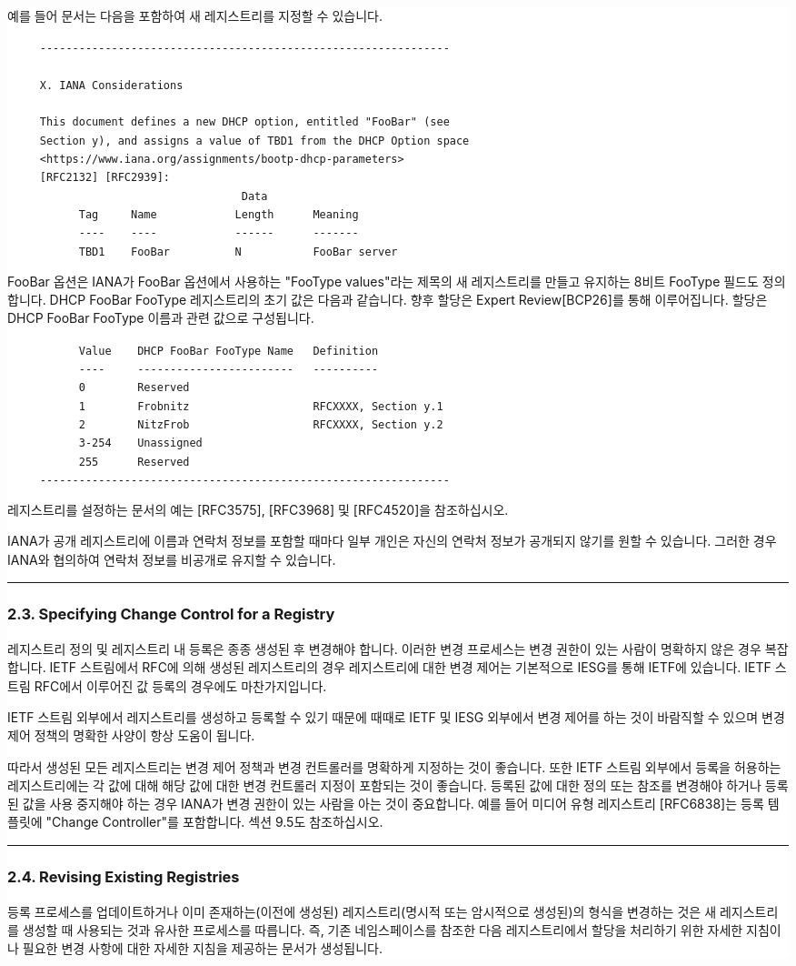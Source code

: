 예를 들어 문서는 다음을 포함하여 새 레지스트리를 지정할 수 있습니다.

```text
     ---------------------------------------------------------------

     X. IANA Considerations

     This document defines a new DHCP option, entitled "FooBar" (see
     Section y), and assigns a value of TBD1 from the DHCP Option space
     <https://www.iana.org/assignments/bootp-dhcp-parameters>
     [RFC2132] [RFC2939]:
                                    Data
           Tag     Name            Length      Meaning
           ----    ----            ------      -------
           TBD1    FooBar          N           FooBar server
```

FooBar 옵션은 IANA가 FooBar 옵션에서 사용하는 "FooType values"라는 제목의 새 레지스트리를 만들고 유지하는 8비트 FooType 필드도 정의합니다. DHCP FooBar FooType 레지스트리의 초기 값은 다음과 같습니다. 향후 할당은 Expert Review\[BCP26\]를 통해 이루어집니다. 할당은 DHCP FooBar FooType 이름과 관련 값으로 구성됩니다.

```text
           Value    DHCP FooBar FooType Name   Definition
           ----     ------------------------   ----------
           0        Reserved
           1        Frobnitz                   RFCXXXX, Section y.1
           2        NitzFrob                   RFCXXXX, Section y.2
           3-254    Unassigned
           255      Reserved
     ---------------------------------------------------------------
```

레지스트리를 설정하는 문서의 예는 \[RFC3575\], \[RFC3968\] 및 \[RFC4520\]을 참조하십시오.

IANA가 공개 레지스트리에 이름과 연락처 정보를 포함할 때마다 일부 개인은 자신의 연락처 정보가 공개되지 않기를 원할 수 있습니다. 그러한 경우 IANA와 협의하여 연락처 정보를 비공개로 유지할 수 있습니다.

---
### **2.3.  Specifying Change Control for a Registry**

레지스트리 정의 및 레지스트리 내 등록은 종종 생성된 후 변경해야 합니다. 이러한 변경 프로세스는 변경 권한이 있는 사람이 명확하지 않은 경우 복잡합니다. IETF 스트림에서 RFC에 의해 생성된 레지스트리의 경우 레지스트리에 대한 변경 제어는 기본적으로 IESG를 통해 IETF에 있습니다. IETF 스트림 RFC에서 이루어진 값 등록의 경우에도 마찬가지입니다.

IETF 스트림 외부에서 레지스트리를 생성하고 등록할 수 있기 때문에 때때로 IETF 및 IESG 외부에서 변경 제어를 하는 것이 바람직할 수 있으며 변경 제어 정책의 명확한 사양이 항상 도움이 됩니다.

따라서 생성된 모든 레지스트리는 변경 제어 정책과 변경 컨트롤러를 명확하게 지정하는 것이 좋습니다. 또한 IETF 스트림 외부에서 등록을 허용하는 레지스트리에는 각 값에 대해 해당 값에 대한 변경 컨트롤러 지정이 포함되는 것이 좋습니다. 등록된 값에 대한 정의 또는 참조를 변경해야 하거나 등록된 값을 사용 중지해야 하는 경우 IANA가 변경 권한이 있는 사람을 아는 것이 중요합니다. 예를 들어 미디어 유형 레지스트리 \[RFC6838\]는 등록 템플릿에 "Change Controller"를 포함합니다. 섹션 9.5도 참조하십시오.

---
### **2.4.  Revising Existing Registries**

등록 프로세스를 업데이트하거나 이미 존재하는\(이전에 생성된\) 레지스트리\(명시적 또는 암시적으로 생성된\)의 형식을 변경하는 것은 새 레지스트리를 생성할 때 사용되는 것과 유사한 프로세스를 따릅니다. 즉, 기존 네임스페이스를 참조한 다음 레지스트리에서 할당을 처리하기 위한 자세한 지침이나 필요한 변경 사항에 대한 자세한 지침을 제공하는 문서가 생성됩니다.
